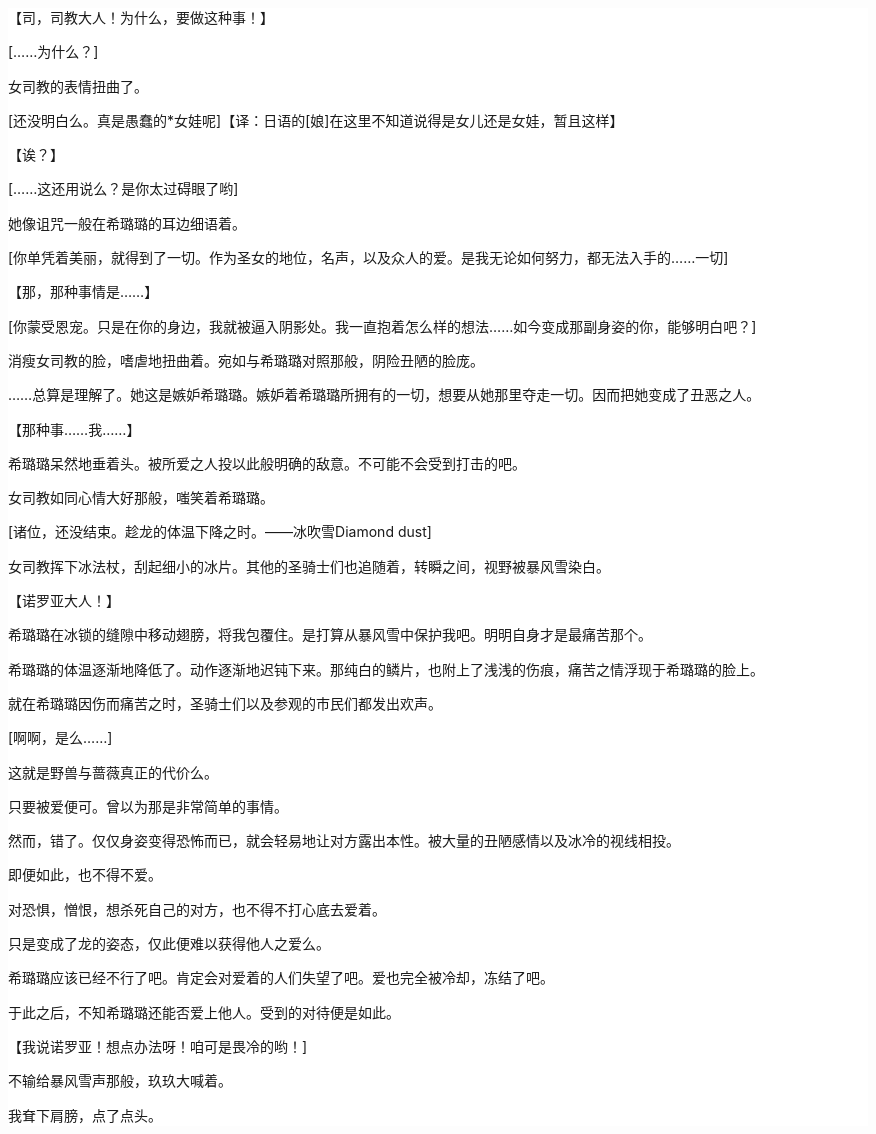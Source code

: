 【司，司教大人！为什么，要做这种事！】

[……为什么？]

女司教的表情扭曲了。

[还没明白么。真是愚蠢的*女娃呢]【译：日语的[娘]在这里不知道说得是女儿还是女娃，暂且这样】

【诶？】

[……这还用说么？是你太过碍眼了哟]

她像诅咒一般在希璐璐的耳边细语着。 

[你单凭着美丽，就得到了一切。作为圣女的地位，名声，以及众人的爱。是我无论如何努力，都无法入手的……一切]

【那，那种事情是……】

[你蒙受恩宠。只是在你的身边，我就被逼入阴影处。我一直抱着怎么样的想法……如今变成那副身姿的你，能够明白吧？]

消瘦女司教的脸，嗜虐地扭曲着。宛如与希璐璐对照那般，阴险丑陋的脸庞。

……总算是理解了。她这是嫉妒希璐璐。嫉妒着希璐璐所拥有的一切，想要从她那里夺走一切。因而把她变成了丑恶之人。

【那种事……我……】

希璐璐呆然地垂着头。被所爱之人投以此般明确的敌意。不可能不会受到打击的吧。

女司教如同心情大好那般，嗤笑着希璐璐。

[诸位，还没结束。趁龙的体温下降之时。——冰吹雪Diamond dust]

女司教挥下冰法杖，刮起细小的冰片。其他的圣骑士们也追随着，转瞬之间，视野被暴风雪染白。

【诺罗亚大人！】

希璐璐在冰锁的缝隙中移动翅膀，将我包覆住。是打算从暴风雪中保护我吧。明明自身才是最痛苦那个。

希璐璐的体温逐渐地降低了。动作逐渐地迟钝下来。那纯白的鳞片，也附上了浅浅的伤痕，痛苦之情浮现于希璐璐的脸上。

就在希璐璐因伤而痛苦之时，圣骑士们以及参观的市民们都发出欢声。

[啊啊，是么……]

这就是野兽与蔷薇真正的代价么。

只要被爱便可。曾以为那是非常简单的事情。

然而，错了。仅仅身姿变得恐怖而已，就会轻易地让对方露出本性。被大量的丑陋感情以及冰冷的视线相投。

即便如此，也不得不爱。

对恐惧，憎恨，想杀死自己的对方，也不得不打心底去爱着。

只是变成了龙的姿态，仅此便难以获得他人之爱么。

希璐璐应该已经不行了吧。肯定会对爱着的人们失望了吧。爱也完全被冷却，冻结了吧。

于此之后，不知希璐璐还能否爱上他人。受到的对待便是如此。

【我说诺罗亚！想点办法呀！咱可是畏冷的哟！]

不输给暴风雪声那般，玖玖大喊着。

我耷下肩膀，点了点头。
